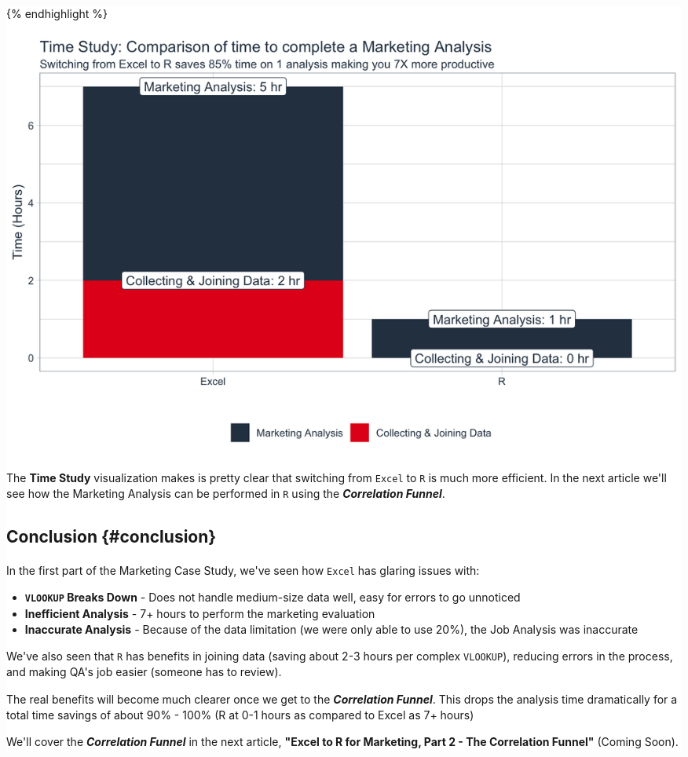 {% endhighlight %}

![plot of chunk unnamed-chunk-10](/figure/source/2019-02-20-excel-to-r-part-1/unnamed-chunk-10-1.png)

The __Time Study__ visualization makes is pretty clear that switching from `Excel` to `R` is much more efficient. In the next article we'll see how the Marketing Analysis can be performed in `R` using the ___Correlation Funnel___. 

## Conclusion {#conclusion}

In the first part of the Marketing Case Study, we've seen how `Excel` has glaring issues with:

- __`VLOOKUP` Breaks Down__ - Does not handle medium-size data well, easy for errors to go unnoticed
- __Inefficient Analysis__ - 7+ hours to perform the marketing evaluation 
- __Inaccurate Analysis__ - Because of the data limitation (we were only able to use 20%), the Job Analysis was inaccurate

We've also seen that `R` has benefits in joining data (saving about 2-3 hours per complex `VLOOKUP`), reducing errors in the process, and making QA's job easier (someone has to review).

The real benefits will become much clearer once we get to the ___Correlation Funnel___. This drops the analysis time dramatically for a total time savings of about 90% - 100% (R at 0-1 hours as compared to Excel as 7+ hours)

We'll cover the ___Correlation Funnel___ in the next article, __"Excel to R for Marketing, Part 2 - The Correlation Funnel"__ (Coming Soon).
